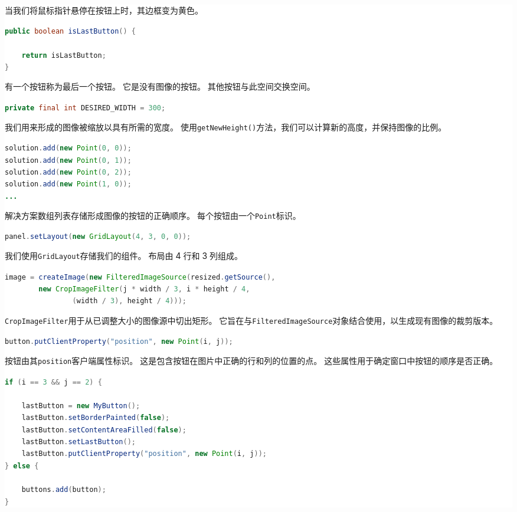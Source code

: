当我们将鼠标指针悬停在按钮上时，其边框变为黄色。

```java
public boolean isLastButton() {

    return isLastButton;
}

```

有一个按钮称为最后一个按钮。 它是没有图像的按钮。 其他按钮与此空间交换空间。

```java
private final int DESIRED_WIDTH = 300;

```

我们用来形成的图像被缩放以具有所需的宽度。 使用`getNewHeight()`方法，我们可以计算新的高度，并保持图像的比例。

```java
solution.add(new Point(0, 0));
solution.add(new Point(0, 1));
solution.add(new Point(0, 2));
solution.add(new Point(1, 0));
...

```

解决方案数组列表存储形成图像的按钮的正确顺序。 每个按钮由一个`Point`标识。

```java
panel.setLayout(new GridLayout(4, 3, 0, 0));

```

我们使用`GridLayout`存储我们的组件。 布局由 4 行和 3 列组成。

```java
image = createImage(new FilteredImageSource(resized.getSource(),
        new CropImageFilter(j * width / 3, i * height / 4,
                (width / 3), height / 4)));

```

`CropImageFilter`用于从已调整大小的图像源中切出矩形。 它旨在与`FilteredImageSource`对象结合使用，以生成现有图像的裁剪版本。

```java
button.putClientProperty("position", new Point(i, j));

```

按钮由其`position`客户端属性标识。 这是包含按钮在图片中正确的行和列的位置的点。 这些属性用于确定窗口中按钮的顺序是否正确。

```java
if (i == 3 && j == 2) {

    lastButton = new MyButton();
    lastButton.setBorderPainted(false);
    lastButton.setContentAreaFilled(false);
    lastButton.setLastButton();
    lastButton.putClientProperty("position", new Point(i, j));
} else {

    buttons.add(button);
}

```

